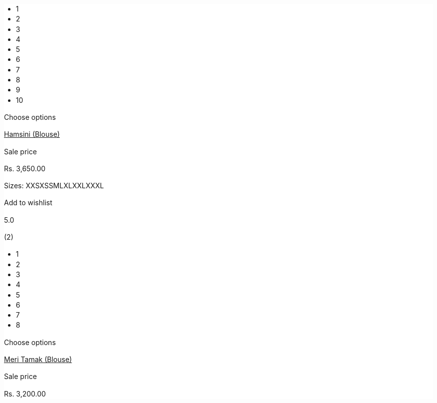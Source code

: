 - 1
- 2
- 3
- 4
- 5
- 6
- 7
- 8
- 9
- 10

Choose options

[Hamsini (Blouse)](/products/hamsini)

Sale price

Rs. 3,650.00

Sizes: XXSXSSMLXLXXLXXXL

Add to wishlist

5.0

(2)

[](/products/meri-tamak)

[](/products/meri-tamak)

[](/products/meri-tamak)

[](/products/meri-tamak)

[](/products/meri-tamak)

[](/products/meri-tamak)

[](/products/meri-tamak)

[](/products/meri-tamak)

[](/products/meri-tamak)

- 1
- 2
- 3
- 4
- 5
- 6
- 7
- 8

Choose options

[Meri Tamak (Blouse)](/products/meri-tamak)

Sale price

Rs. 3,200.00
